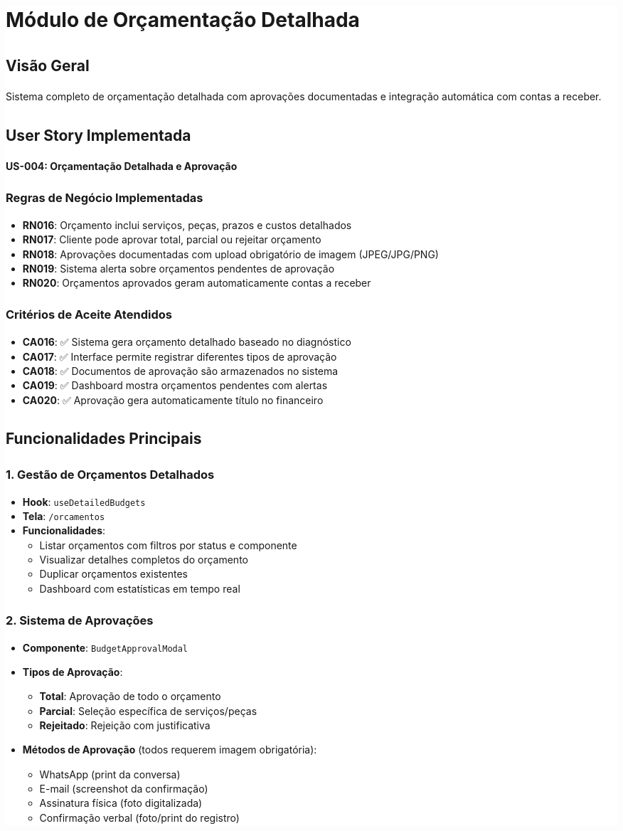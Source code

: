 # Módulo de Orçamentação Detalhada

## Visão Geral
Sistema completo de orçamentação detalhada com aprovações documentadas e integração automática com contas a receber.

## User Story Implementada
**US-004: Orçamentação Detalhada e Aprovação**

### Regras de Negócio Implementadas
- **RN016**: Orçamento inclui serviços, peças, prazos e custos detalhados
- **RN017**: Cliente pode aprovar total, parcial ou rejeitar orçamento  
- **RN018**: Aprovações documentadas com upload obrigatório de imagem (JPEG/JPG/PNG)
- **RN019**: Sistema alerta sobre orçamentos pendentes de aprovação
- **RN020**: Orçamentos aprovados geram automaticamente contas a receber

### Critérios de Aceite Atendidos
- **CA016**: ✅ Sistema gera orçamento detalhado baseado no diagnóstico
- **CA017**: ✅ Interface permite registrar diferentes tipos de aprovação
- **CA018**: ✅ Documentos de aprovação são armazenados no sistema
- **CA019**: ✅ Dashboard mostra orçamentos pendentes com alertas
- **CA020**: ✅ Aprovação gera automaticamente título no financeiro

## Funcionalidades Principais

### 1. Gestão de Orçamentos Detalhados
- **Hook**: `useDetailedBudgets`
- **Tela**: `/orcamentos`
- **Funcionalidades**:
  - Listar orçamentos com filtros por status e componente
  - Visualizar detalhes completos do orçamento
  - Duplicar orçamentos existentes
  - Dashboard com estatísticas em tempo real

### 2. Sistema de Aprovações
- **Componente**: `BudgetApprovalModal`
- **Tipos de Aprovação**:
  - **Total**: Aprovação de todo o orçamento
  - **Parcial**: Seleção específica de serviços/peças
  - **Rejeitado**: Rejeição com justificativa

- **Métodos de Aprovação** (todos requerem imagem obrigatória):
  - WhatsApp (print da conversa)
  - E-mail (screenshot da confirmação)
  - Assinatura física (foto digitalizada)
  - Confirmação verbal (foto/print do registro)
